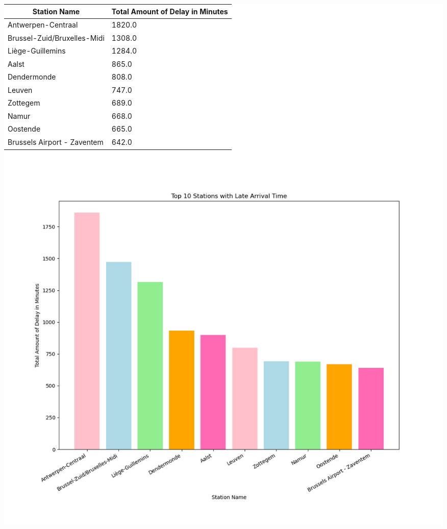 | Station Name | Total Amount of Delay in Minutes |
| ------------ | -------------------------------- |
| Antwerpen-Centraal | 1820.0 |
| Brussel-Zuid/Bruxelles-Midi | 1308.0 |
| Liège-Guillemins | 1284.0 |
| Aalst | 865.0 |
| Dendermonde | 808.0 |
| Leuven | 747.0 |
| Zottegem | 689.0 |
| Namur | 668.0 |
| Oostende | 665.0 |
| Brussels Airport - Zaventem | 642.0 |


![](../plots/top10_late_arrivals.png)
